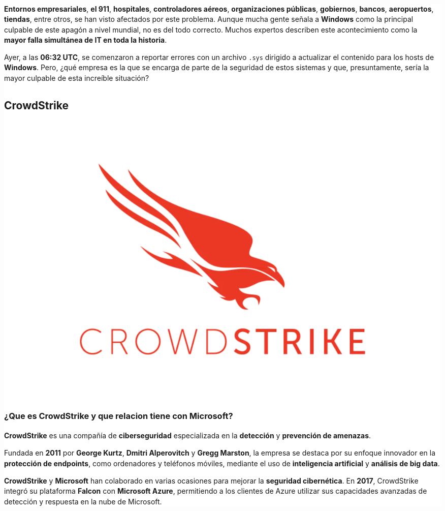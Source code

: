 **Entornos empresariales**, **el 911**, **hospitales**, **controladores aéreos**, **organizaciones públicas**, **gobiernos**, **bancos**, **aeropuertos**, **tiendas**, entre otros, se han visto afectados por este problema. Aunque mucha gente señala a **Windows** como la principal culpable de este apagón a nivel mundial, no es del todo correcto. Muchos expertos describen este acontecimiento como la **mayor falla simultánea de IT en toda la historia**.

Ayer, a las **06:32 UTC**, se comenzaron a reportar errores con un archivo `.sys` dirigido a actualizar el contenido para los hosts de **Windows**. Pero, ¿qué empresa es la que se encarga de parte de la seguridad de estos sistemas y que, presuntamente, sería la mayor culpable de esta increíble situación?

## CrowdStrike

![img](/assets/img/post/articulo_crowdstrike/2.png)

### ¿Que es CrowdStrike y que relacion tiene con Microsoft?

**CrowdStrike** es una compañía de **ciberseguridad** especializada en la **detección** y **prevención de amenazas**.

Fundada en **2011** por **George Kurtz**, **Dmitri Alperovitch** y **Gregg Marston**, la empresa se destaca por su enfoque innovador en la **protección de endpoints**, como ordenadores y teléfonos móviles, mediante el uso de **inteligencia artificial** y **análisis de big data**.

**CrowdStrike** y **Microsoft** han colaborado en varias ocasiones para mejorar la **seguridad cibernética**. En **2017**, CrowdStrike integró su plataforma **Falcon** con **Microsoft Azure**, permitiendo a los clientes de Azure utilizar sus capacidades avanzadas de detección y respuesta en la nube de Microsoft.
